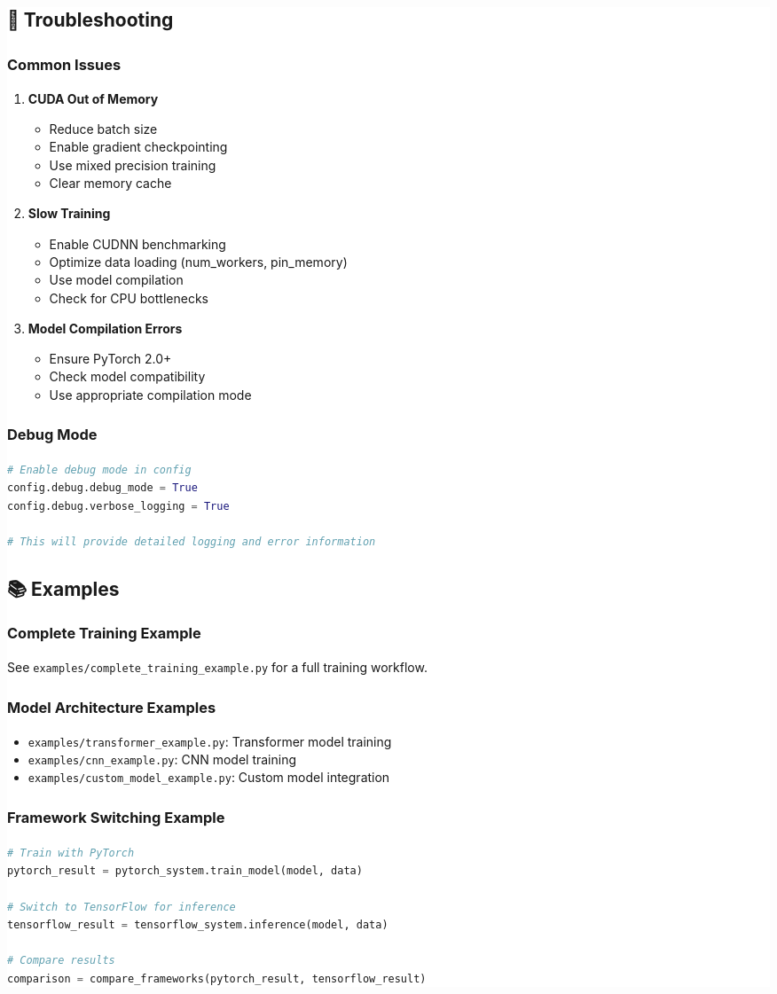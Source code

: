 ## 🚨 Troubleshooting

### Common Issues

1. **CUDA Out of Memory**
   - Reduce batch size
   - Enable gradient checkpointing
   - Use mixed precision training
   - Clear memory cache

2. **Slow Training**
   - Enable CUDNN benchmarking
   - Optimize data loading (num_workers, pin_memory)
   - Use model compilation
   - Check for CPU bottlenecks

3. **Model Compilation Errors**
   - Ensure PyTorch 2.0+
   - Check model compatibility
   - Use appropriate compilation mode

### Debug Mode
```python
# Enable debug mode in config
config.debug.debug_mode = True
config.debug.verbose_logging = True

# This will provide detailed logging and error information
```

## 📚 Examples

### Complete Training Example
See `examples/complete_training_example.py` for a full training workflow.

### Model Architecture Examples
- `examples/transformer_example.py`: Transformer model training
- `examples/cnn_example.py`: CNN model training
- `examples/custom_model_example.py`: Custom model integration

### Framework Switching Example
```python
# Train with PyTorch
pytorch_result = pytorch_system.train_model(model, data)

# Switch to TensorFlow for inference
tensorflow_result = tensorflow_system.inference(model, data)

# Compare results
comparison = compare_frameworks(pytorch_result, tensorflow_result)
```
